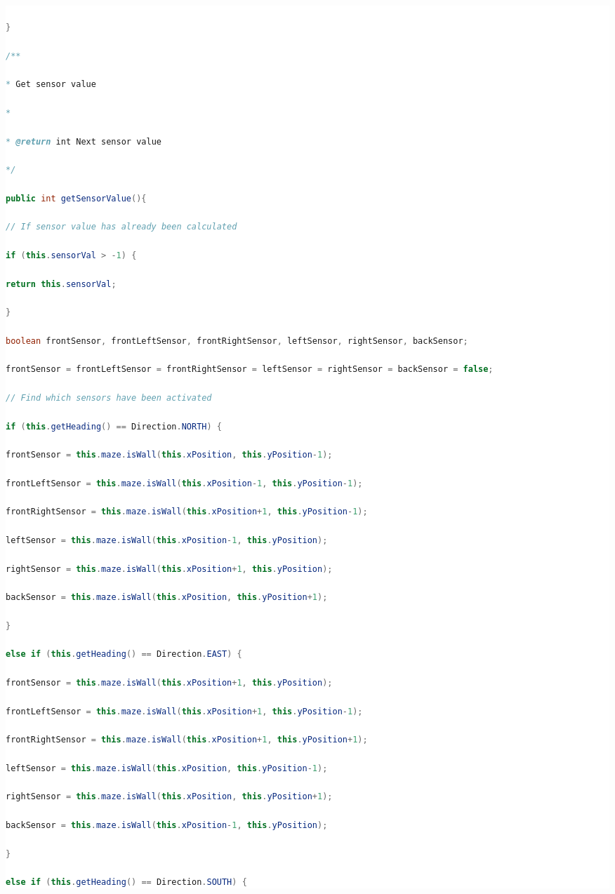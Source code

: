 ```java

}

/**

* Get sensor value

*

* @return int Next sensor value

*/

public int getSensorValue(){

// If sensor value has already been calculated

if (this.sensorVal > -1) {

return this.sensorVal;

}

boolean frontSensor, frontLeftSensor, frontRightSensor, leftSensor, rightSensor, backSensor;

frontSensor = frontLeftSensor = frontRightSensor = leftSensor = rightSensor = backSensor = false;

// Find which sensors have been activated

if (this.getHeading() == Direction.NORTH) {

frontSensor = this.maze.isWall(this.xPosition, this.yPosition-1);

frontLeftSensor = this.maze.isWall(this.xPosition-1, this.yPosition-1);

frontRightSensor = this.maze.isWall(this.xPosition+1, this.yPosition-1);

leftSensor = this.maze.isWall(this.xPosition-1, this.yPosition);

rightSensor = this.maze.isWall(this.xPosition+1, this.yPosition);

backSensor = this.maze.isWall(this.xPosition, this.yPosition+1);

}

else if (this.getHeading() == Direction.EAST) {

frontSensor = this.maze.isWall(this.xPosition+1, this.yPosition);

frontLeftSensor = this.maze.isWall(this.xPosition+1, this.yPosition-1);

frontRightSensor = this.maze.isWall(this.xPosition+1, this.yPosition+1);

leftSensor = this.maze.isWall(this.xPosition, this.yPosition-1);

rightSensor = this.maze.isWall(this.xPosition, this.yPosition+1);

backSensor = this.maze.isWall(this.xPosition-1, this.yPosition);

}

else if (this.getHeading() == Direction.SOUTH) {

```